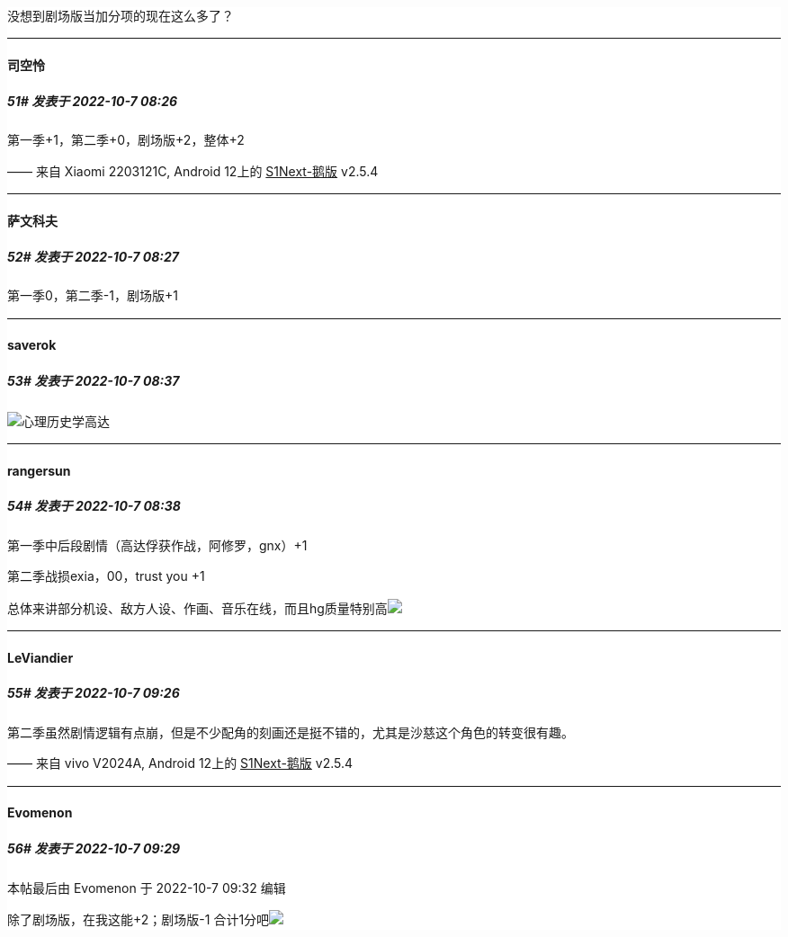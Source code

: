 没想到剧场版当加分项的现在这么多了？

*****

####  司空怜  
##### 51#       发表于 2022-10-7 08:26

第一季+1，第二季+0，剧场版+2，整体+2

—— 来自 Xiaomi 2203121C, Android 12上的 [S1Next-鹅版](https://github.com/ykrank/S1-Next/releases) v2.5.4

*****

####  萨文科夫  
##### 52#       发表于 2022-10-7 08:27

第一季0，第二季-1，剧场版+1

*****

####  saverok  
##### 53#       发表于 2022-10-7 08:37

<img src="https://static.saraba1st.com/image/smiley/face2017/068.png" referrerpolicy="no-referrer">心理历史学高达

*****

####  rangersun  
##### 54#       发表于 2022-10-7 08:38

第一季中后段剧情（高达俘获作战，阿修罗，gnx）+1

第二季战损exia，00，trust you +1

总体来讲部分机设、敌方人设、作画、音乐在线，而且hg质量特别高<img src="https://static.saraba1st.com/image/smiley/face2017/040.png" referrerpolicy="no-referrer">

*****

####  LeViandier  
##### 55#       发表于 2022-10-7 09:26

第二季虽然剧情逻辑有点崩，但是不少配角的刻画还是挺不错的，尤其是沙慈这个角色的转变很有趣。

—— 来自 vivo V2024A, Android 12上的 [S1Next-鹅版](https://github.com/ykrank/S1-Next/releases) v2.5.4

*****

####  Evomenon  
##### 56#       发表于 2022-10-7 09:29

 本帖最后由 Evomenon 于 2022-10-7 09:32 编辑 

除了剧场版，在我这能+2；剧场版-1
合计1分吧<img src="https://static.saraba1st.com/image/smiley/face2017/002.png" referrerpolicy="no-referrer">
